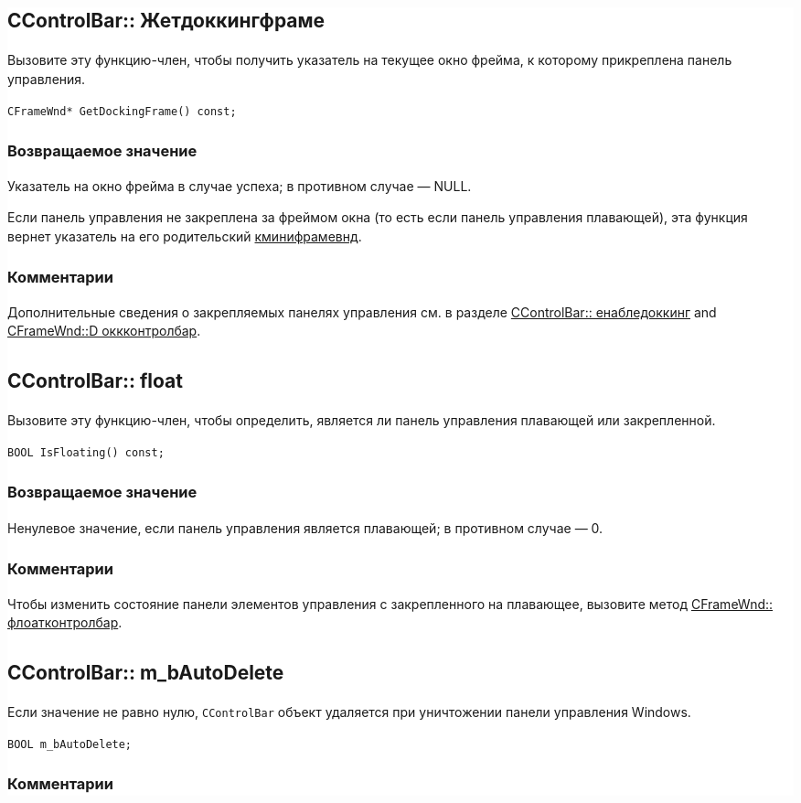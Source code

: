 ## <a name="ccontrolbargetdockingframe"></a><a name="getdockingframe"></a> CControlBar:: Жетдоккингфраме

Вызовите эту функцию-член, чтобы получить указатель на текущее окно фрейма, к которому прикреплена панель управления.

```
CFrameWnd* GetDockingFrame() const;
```

### <a name="return-value"></a>Возвращаемое значение

Указатель на окно фрейма в случае успеха; в противном случае — NULL.

Если панель управления не закреплена за фреймом окна (то есть если панель управления плавающей), эта функция вернет указатель на его родительский [кминифрамевнд](../../mfc/reference/cminiframewnd-class.md).

### <a name="remarks"></a>Комментарии

Дополнительные сведения о закрепляемых панелях управления см. в разделе [CControlBar:: енабледоккинг](#enabledocking) and [CFrameWnd::D оккконтролбар](../../mfc/reference/cframewnd-class.md#dockcontrolbar).

## <a name="ccontrolbarisfloating"></a><a name="isfloating"></a> CControlBar:: float

Вызовите эту функцию-член, чтобы определить, является ли панель управления плавающей или закрепленной.

```
BOOL IsFloating() const;
```

### <a name="return-value"></a>Возвращаемое значение

Ненулевое значение, если панель управления является плавающей; в противном случае — 0.

### <a name="remarks"></a>Комментарии

Чтобы изменить состояние панели элементов управления с закрепленного на плавающее, вызовите метод [CFrameWnd:: флоатконтролбар](../../mfc/reference/cframewnd-class.md#floatcontrolbar).

## <a name="ccontrolbarm_bautodelete"></a><a name="m_bautodelete"></a> CControlBar:: m_bAutoDelete

Если значение не равно нулю, `CControlBar` объект удаляется при уничтожении панели управления Windows.

```
BOOL m_bAutoDelete;
```

### <a name="remarks"></a>Комментарии
